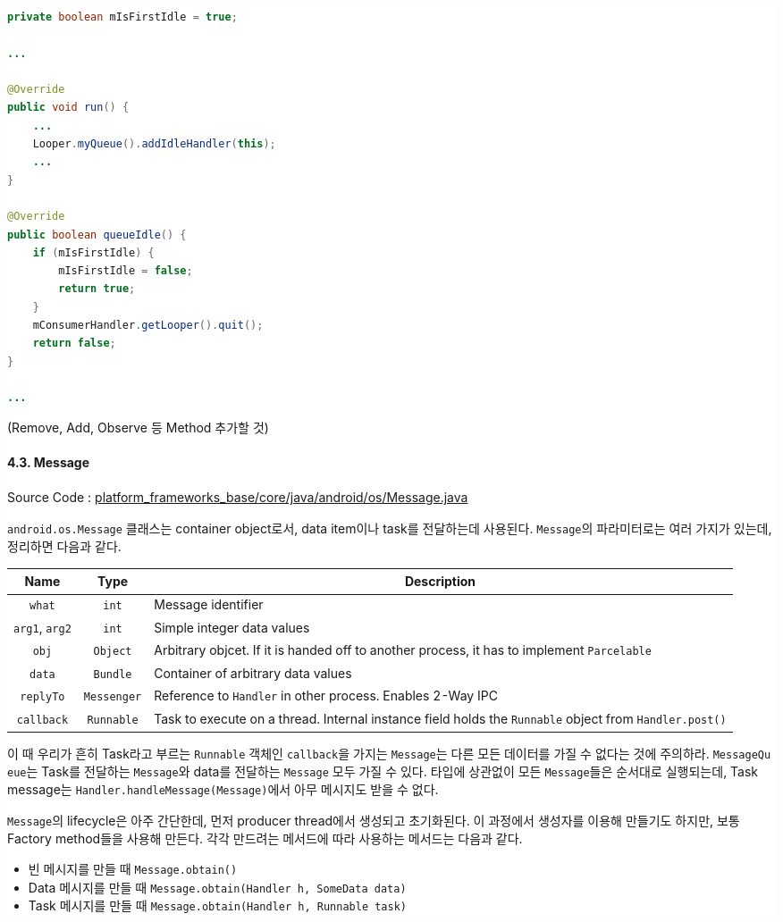 ```java
private boolean mIsFirstIdle = true;

...

@Override
public void run() {
    ...
    Looper.myQueue().addIdleHandler(this);
    ...
}

@Override
public boolean queueIdle() { 
    if (mIsFirstIdle) {
        mIsFirstIdle = false;
        return true; 
    }
    mConsumerHandler.getLooper().quit();
    return false;
}

...

```

(Remove, Add, Observe 등 Method 추가할 것)


#### 4.3. Message

Source Code : [platform_frameworks_base/core/java/android/os/Message.java](https://github.com/android/platform_frameworks_base/blob/master/core/java/android/os/Message.java)

`android.os.Message` 클래스는 container object로서, data item이나 task를 전달하는데 사용된다. `Message`의 파라미터로는 여러 가지가 있는데, 정리하면 다음과 같다.

| Name     | Type   | Description |
|:--------:|:------:|-------------|
| `what`      | `int`    | Message identifier |
| `arg1`, `arg2` | `int` | Simple integer data values |
| `obj` | `Object` | Arbitrary objcet. If it is handed off to another process, it has to implement `Parcelable` |
| `data` | `Bundle` | Container of arbitrary data values |
| `replyTo` | `Messenger` | Reference to `Handler` in other process. Enables 2-Way IPC |
| `callback` | `Runnable` | Task to execute on a thread. Internal instance field holds the `Runnable` object from `Handler.post()` |

이 때 우리가 흔히 Task라고 부르는 `Runnable` 객체인 `callback`을 가지는 `Message`는 다른 모든 데이터를 가질 수 없다는 것에 주의하라. `MessageQueue`는 Task를 전달하는 `Message`와 data를 전달하는 `Message` 모두 가질 수 있다. 타입에 상관없이 모든 `Message`들은 순서대로 실행되는데, Task message는 `Handler.handleMessage(Message)`에서 아무 메시지도 받을 수 없다.

`Message`의 lifecycle은 아주 간단한데, 먼저 producer thread에서 생성되고 초기화된다. 이 과정에서 생성자를 이용해 만들기도 하지만, 보통 Factory method들을 사용해 만든다. 각각 만드려는 메서드에 따라 사용하는 메서드는 다음과 같다.
- 빈 메시지를 만들 때 
    `Message.obtain()`
- Data 메시지를 만들 때 
    `Message.obtain(Handler h, SomeData data)`
- Task 메시지를 만들 때 
    `Message.obtain(Handler h, Runnable task)` 
